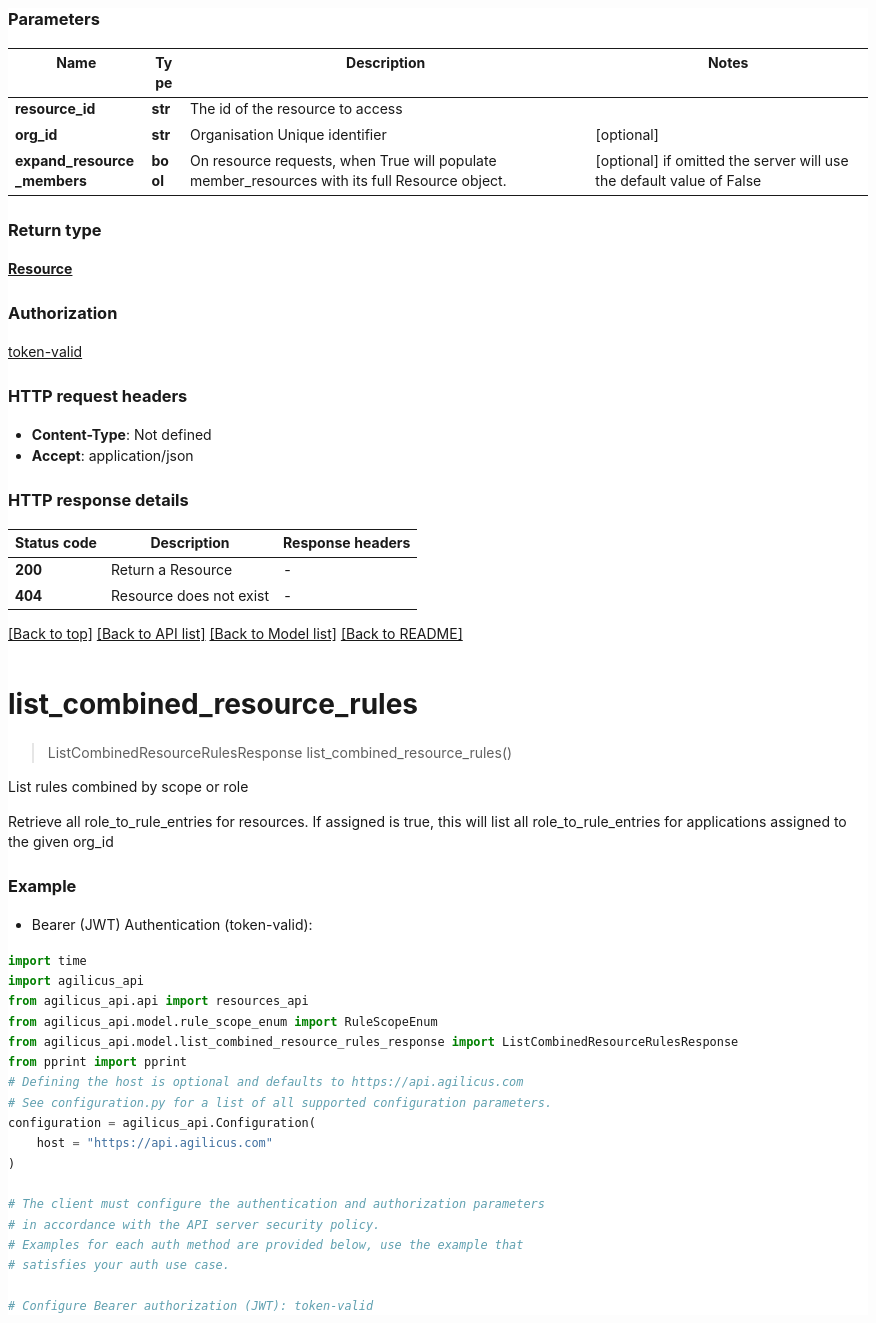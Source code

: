 
### Parameters

Name | Type | Description  | Notes
------------- | ------------- | ------------- | -------------
 **resource_id** | **str**| The id of the resource to access |
 **org_id** | **str**| Organisation Unique identifier | [optional]
 **expand_resource_members** | **bool**| On resource requests, when True will populate member_resources with its full Resource object.  | [optional] if omitted the server will use the default value of False

### Return type

[**Resource**](Resource.md)

### Authorization

[token-valid](../README.md#token-valid)

### HTTP request headers

 - **Content-Type**: Not defined
 - **Accept**: application/json


### HTTP response details
| Status code | Description | Response headers |
|-------------|-------------|------------------|
**200** | Return a Resource |  -  |
**404** | Resource does not exist |  -  |

[[Back to top]](#) [[Back to API list]](../README.md#documentation-for-api-endpoints) [[Back to Model list]](../README.md#documentation-for-models) [[Back to README]](../README.md)

# **list_combined_resource_rules**
> ListCombinedResourceRulesResponse list_combined_resource_rules()

List rules combined by scope or role

Retrieve all role_to_rule_entries for resources. If assigned is true, this will list all role_to_rule_entries for applications assigned to the given org_id 

### Example

* Bearer (JWT) Authentication (token-valid):
```python
import time
import agilicus_api
from agilicus_api.api import resources_api
from agilicus_api.model.rule_scope_enum import RuleScopeEnum
from agilicus_api.model.list_combined_resource_rules_response import ListCombinedResourceRulesResponse
from pprint import pprint
# Defining the host is optional and defaults to https://api.agilicus.com
# See configuration.py for a list of all supported configuration parameters.
configuration = agilicus_api.Configuration(
    host = "https://api.agilicus.com"
)

# The client must configure the authentication and authorization parameters
# in accordance with the API server security policy.
# Examples for each auth method are provided below, use the example that
# satisfies your auth use case.

# Configure Bearer authorization (JWT): token-valid
```